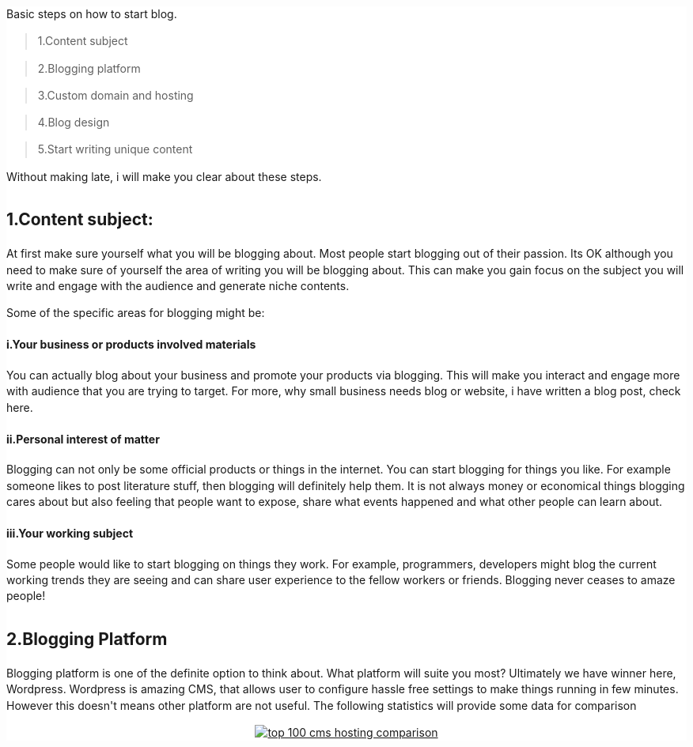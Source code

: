 
Basic steps on how to start blog.


>1.Content subject

>2.Blogging platform

>3.Custom domain and hosting

>4.Blog design

>5.Start writing unique content


Without making late, i will make you clear about these steps.

## 1.Content subject:
At first make sure yourself what you will be blogging about. Most people start blogging out of their passion. Its OK although you need to make sure of yourself the area of writing you will be blogging about. This can make you gain focus on the subject you will write and engage with the audience and generate niche contents.

Some of the specific areas for blogging might be:

#### i.Your business or products involved materials

You can actually blog about your business and promote your products via blogging. This will make you interact and engage more with audience that you are trying to target. For more, why small business needs blog or website, i have written a blog post, check here.


#### ii.Personal interest of matter

Blogging can not only be some official products or things in the internet. You can start blogging for things you like. For example someone likes to post literature stuff, then blogging will definitely help them. It is not always money or economical things blogging cares about but also feeling that people want to expose, share what events happened and what other people can learn about.

#### iii.Your working subject

Some people would like to start blogging on things they work. For example, programmers, developers might blog the current working trends they are seeing and can share user experience to the fellow workers or friends. Blogging never ceases to amaze people!


## 2.Blogging Platform

Blogging platform is one of the definite option to think about. What platform will suite you most? Ultimately we have winner here, Wordpress. Wordpress is amazing CMS, that allows user to configure hassle free settings to make things running in few minutes. However this doesn't means other platform are not useful. The following statistics will provide some  data for comparison

<center>
   <a href="https://www.bloggingbasics101.com/how-do-i-start-a-blog/"><img alt="top 100 cms hosting comparison" border="0" data-original-height="435" data-original-width="580" height="480" src="https://1.bp.blogspot.com/-Go3Mx_cuJUg/WXhccrqB7rI/AAAAAAAAAsg/aTYzfiTs80QXx-YEchADjl83ipUvX1gjwCLcBGAs/s640/wordpress.jpg" title="top 100 cms hosting comparison" width="640" /></a>
</center>
